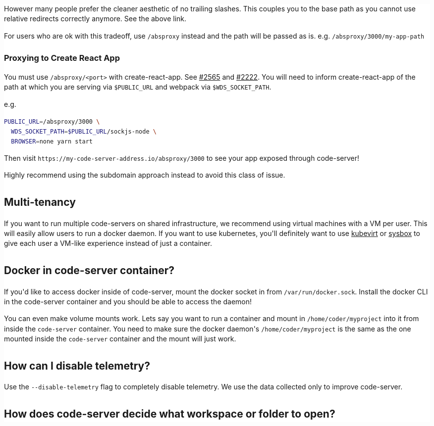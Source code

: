 However many people prefer the cleaner aesthetic of no trailing slashes. This couples you
to the base path as you cannot use relative redirects correctly anymore. See the above
link.

For users who are ok with this tradeoff, use `/absproxy` instead and the path will be
passed as is. e.g. `/absproxy/3000/my-app-path`

### Proxying to Create React App

You must use `/absproxy/<port>` with create-react-app.
See [#2565](https://github.com/cdr/code-server/issues/2565) and
[#2222](https://github.com/cdr/code-server/issues/2222). You will need to inform
create-react-app of the path at which you are serving via `$PUBLIC_URL` and webpack
via `$WDS_SOCKET_PATH`.

e.g.

```sh
PUBLIC_URL=/absproxy/3000 \
  WDS_SOCKET_PATH=$PUBLIC_URL/sockjs-node \
  BROWSER=none yarn start
```

Then visit `https://my-code-server-address.io/absproxy/3000` to see your app exposed through
code-server!

Highly recommend using the subdomain approach instead to avoid this class of issue.

## Multi-tenancy

If you want to run multiple code-servers on shared infrastructure, we recommend using virtual
machines with a VM per user. This will easily allow users to run a docker daemon. If you want
to use kubernetes, you'll definitely want to use [kubevirt](https://kubevirt.io) or [sysbox](https://github.com/nestybox/sysbox) to give each
user a VM-like experience instead of just a container.

## Docker in code-server container?

If you'd like to access docker inside of code-server, mount the docker socket in from `/var/run/docker.sock`.
Install the docker CLI in the code-server container and you should be able to access the daemon!

You can even make volume mounts work. Lets say you want to run a container and mount in
`/home/coder/myproject` into it from inside the `code-server` container. You need to make sure
the docker daemon's `/home/coder/myproject` is the same as the one mounted inside the `code-server`
container and the mount will just work.

## How can I disable telemetry?

Use the `--disable-telemetry` flag to completely disable telemetry. We use the
data collected only to improve code-server.

## How does code-server decide what workspace or folder to open?
